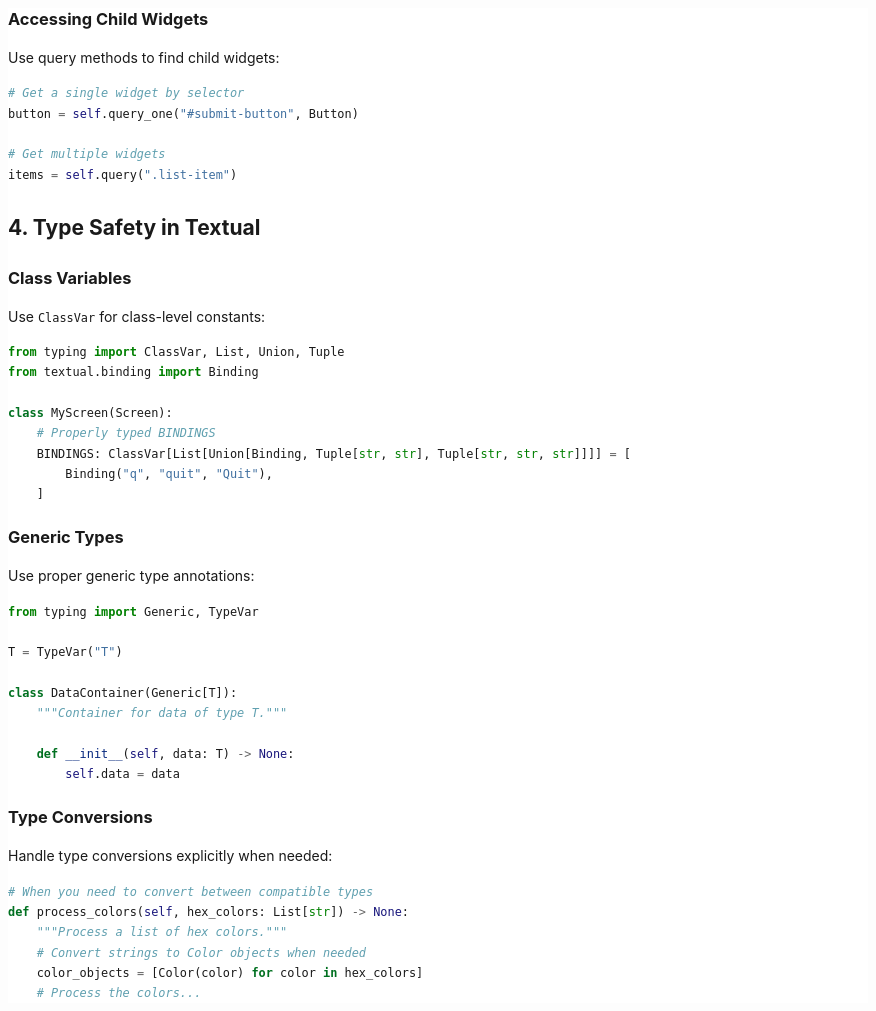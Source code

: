 ### Accessing Child Widgets

Use query methods to find child widgets:

```python
# Get a single widget by selector
button = self.query_one("#submit-button", Button)

# Get multiple widgets
items = self.query(".list-item")
```

## 4. Type Safety in Textual

### Class Variables

Use `ClassVar` for class-level constants:

```python
from typing import ClassVar, List, Union, Tuple
from textual.binding import Binding

class MyScreen(Screen):
    # Properly typed BINDINGS
    BINDINGS: ClassVar[List[Union[Binding, Tuple[str, str], Tuple[str, str, str]]]] = [
        Binding("q", "quit", "Quit"),
    ]
```

### Generic Types

Use proper generic type annotations:

```python
from typing import Generic, TypeVar

T = TypeVar("T")

class DataContainer(Generic[T]):
    """Container for data of type T."""
    
    def __init__(self, data: T) -> None:
        self.data = data
```

### Type Conversions

Handle type conversions explicitly when needed:

```python
# When you need to convert between compatible types
def process_colors(self, hex_colors: List[str]) -> None:
    """Process a list of hex colors."""
    # Convert strings to Color objects when needed
    color_objects = [Color(color) for color in hex_colors]
    # Process the colors...
```
